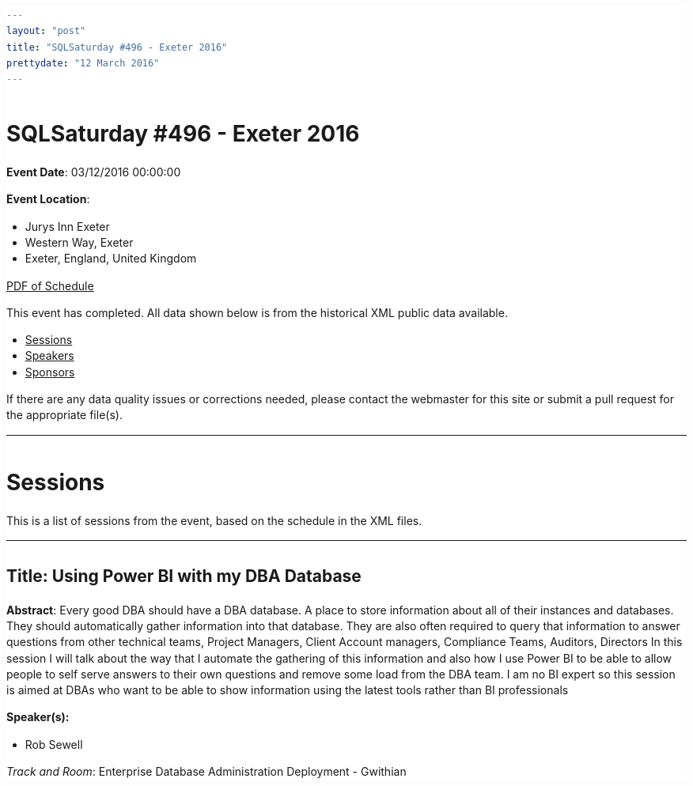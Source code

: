 ```yaml
---
layout: "post" 
title: "SQLSaturday #496 - Exeter 2016" 
prettydate: "12 March 2016" 
---
```

# SQLSaturday #496 - Exeter 2016
 
**Event Date**: 03/12/2016 00:00:00
 
**Event Location**:
- Jurys Inn Exeter
- Western Way, Exeter
- Exeter, England, United Kingdom
 
<a href="/assets/pdf/0496.pdf">PDF of Schedule</a>
 
This event has completed. All data shown below is from the historical XML public data available.
<ul>
   <li><a href="#sessions">Sessions</a></li>
   <li><a href="#speakers">Speakers</a></li>
   <li><a href="#sponsors">Sponsors</a></li>
</ul>
 
 
If there are any data quality issues or corrections needed, please contact the webmaster for this site or submit a pull request for the appropriate file(s). 
 
----------------------------------------------------------------------------------- 
 
# <a name="sessions"></a>Sessions
This is a list of sessions from the event, based on the schedule in the XML files.
 
----------------------------------------------------------------------------------- 
 
## Title: Using Power BI with my DBA Database
 
**Abstract**:
Every good DBA should have a DBA database. A place to store information about all of their instances and databases. They should automatically gather information into that database. They are also often required to query that information to answer questions from other technical teams, Project Managers, Client Account managers, Compliance Teams, Auditors, Directors In this session I will talk about the way that I automate the gathering of this information and also how I use Power BI to be able to allow people to self serve answers to their own questions and remove some load from the DBA team. I am no BI expert so this session is aimed at DBAs who want to be able to show information using the latest tools rather than BI professionals 
 
**Speaker(s):**
- Rob Sewell
 
*Track and Room*: Enterprise Database Administration  Deployment - Gwithian
 
